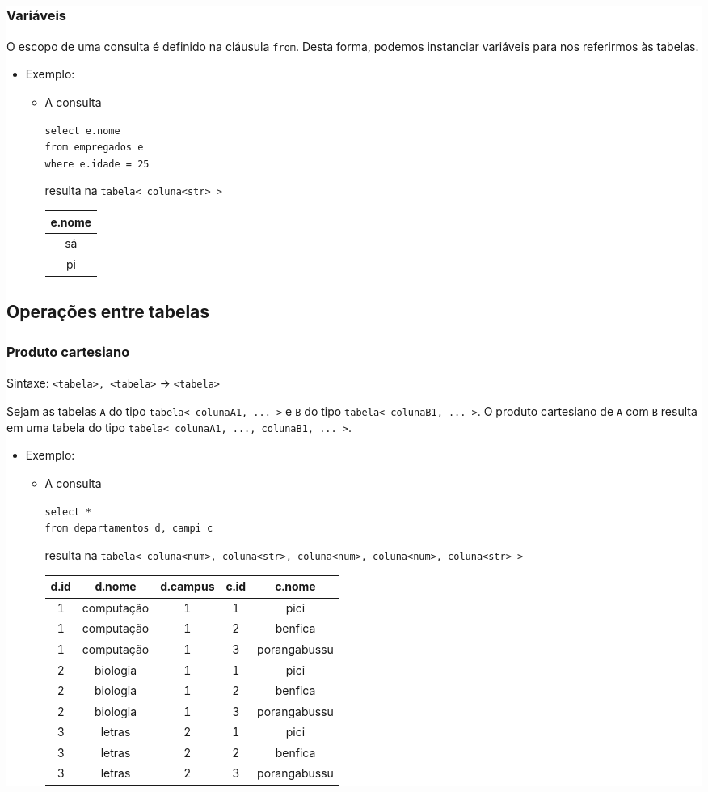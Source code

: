 ### Variáveis

O escopo de uma consulta é definido na cláusula `from`. Desta forma, podemos instanciar variáveis para nos referirmos às tabelas.

* Exemplo:

	* A consulta

		~~~
		select e.nome
		from empregados e
		where e.idade = 25
		~~~

		resulta na `tabela< coluna<str> >`

		| e.nome
		|:-:
		| sá
		| pi

## Operações entre tabelas

### Produto cartesiano

Sintaxe: `<tabela>, <tabela>` → `<tabela>`

Sejam as tabelas `A` do tipo `tabela< colunaA1, ... >` e `B` do tipo `tabela< colunaB1, ... >`. O produto cartesiano de `A` com `B` resulta em uma tabela do tipo `tabela< colunaA1, ..., colunaB1, ... >`.

* Exemplo:

	* A consulta
		
		~~~
		select *
		from departamentos d, campi c
		~~~
		
		resulta na `tabela< coluna<num>, coluna<str>, coluna<num>, coluna<num>, coluna<str> >`
		
		| d.id | d.nome | d.campus | c.id | c.nome
		|:-:|:-:|:-:|:-:|:-:
		| 1 | computação | 1 | 1 | pici
		| 1 | computação | 1 | 2 | benfica
		| 1 | computação | 1 | 3 | porangabussu
		| 2 | biologia | 1 | 1 | pici
		| 2 | biologia | 1 | 2 | benfica
		| 2 | biologia | 1 | 3 | porangabussu
		| 3 | letras | 2 | 1 | pici
		| 3 | letras | 2 | 2 | benfica
		| 3 | letras | 2 | 3 | porangabussu
